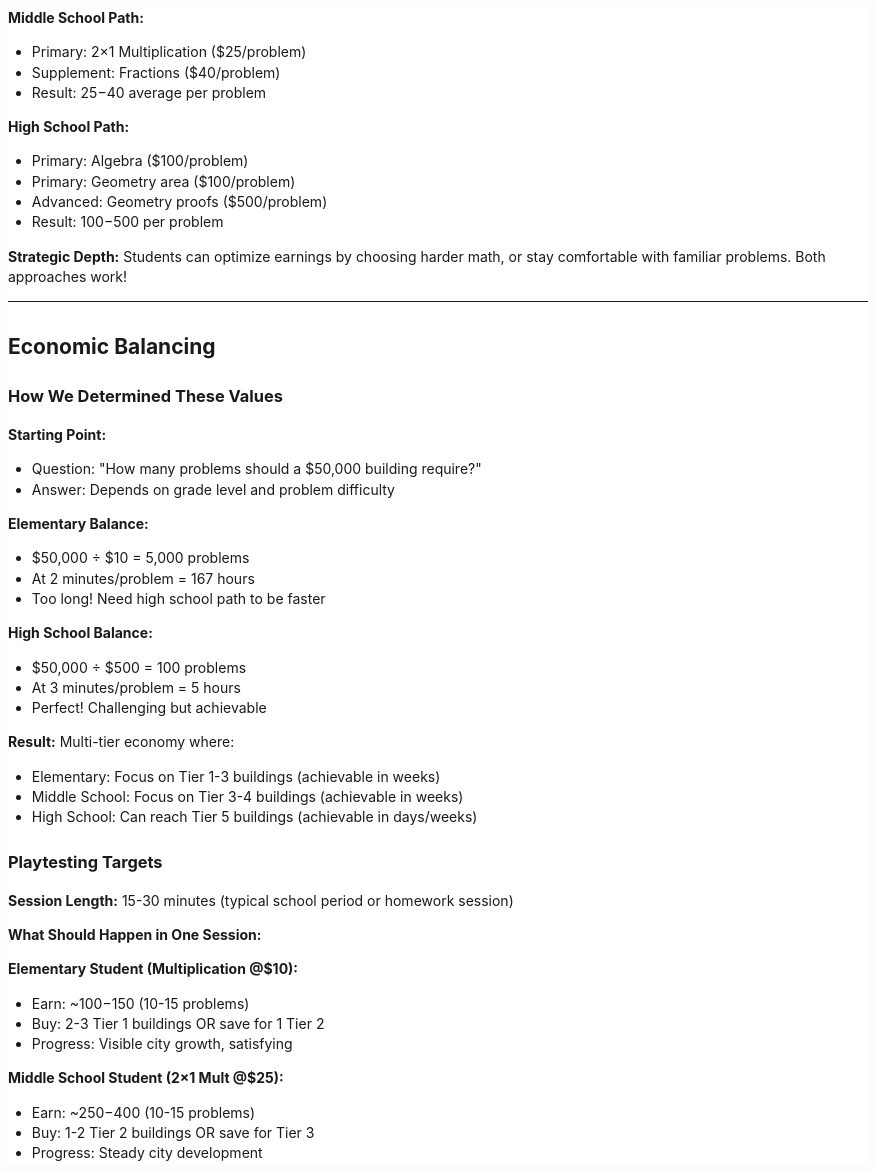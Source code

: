 **Middle School Path:**
- Primary: 2×1 Multiplication ($25/problem)
- Supplement: Fractions ($40/problem)
- Result: $25-$40 average per problem

**High School Path:**
- Primary: Algebra ($100/problem)
- Primary: Geometry area ($100/problem)
- Advanced: Geometry proofs ($500/problem)
- Result: $100-$500 per problem

**Strategic Depth:** Students can optimize earnings by choosing harder math, or stay comfortable with familiar problems. Both approaches work!

---

## Economic Balancing

### How We Determined These Values

**Starting Point:** 
- Question: "How many problems should a $50,000 building require?"
- Answer: Depends on grade level and problem difficulty

**Elementary Balance:**
- $50,000 ÷ $10 = 5,000 problems
- At 2 minutes/problem = 167 hours
- Too long! Need high school path to be faster

**High School Balance:**
- $50,000 ÷ $500 = 100 problems
- At 3 minutes/problem = 5 hours
- Perfect! Challenging but achievable

**Result:** Multi-tier economy where:
- Elementary: Focus on Tier 1-3 buildings (achievable in weeks)
- Middle School: Focus on Tier 3-4 buildings (achievable in weeks)
- High School: Can reach Tier 5 buildings (achievable in days/weeks)

### Playtesting Targets

**Session Length:** 15-30 minutes (typical school period or homework session)

**What Should Happen in One Session:**

**Elementary Student (Multiplication @$10):**
- Earn: ~$100-$150 (10-15 problems)
- Buy: 2-3 Tier 1 buildings OR save for 1 Tier 2
- Progress: Visible city growth, satisfying

**Middle School Student (2×1 Mult @$25):**
- Earn: ~$250-$400 (10-15 problems)
- Buy: 1-2 Tier 2 buildings OR save for Tier 3
- Progress: Steady city development
